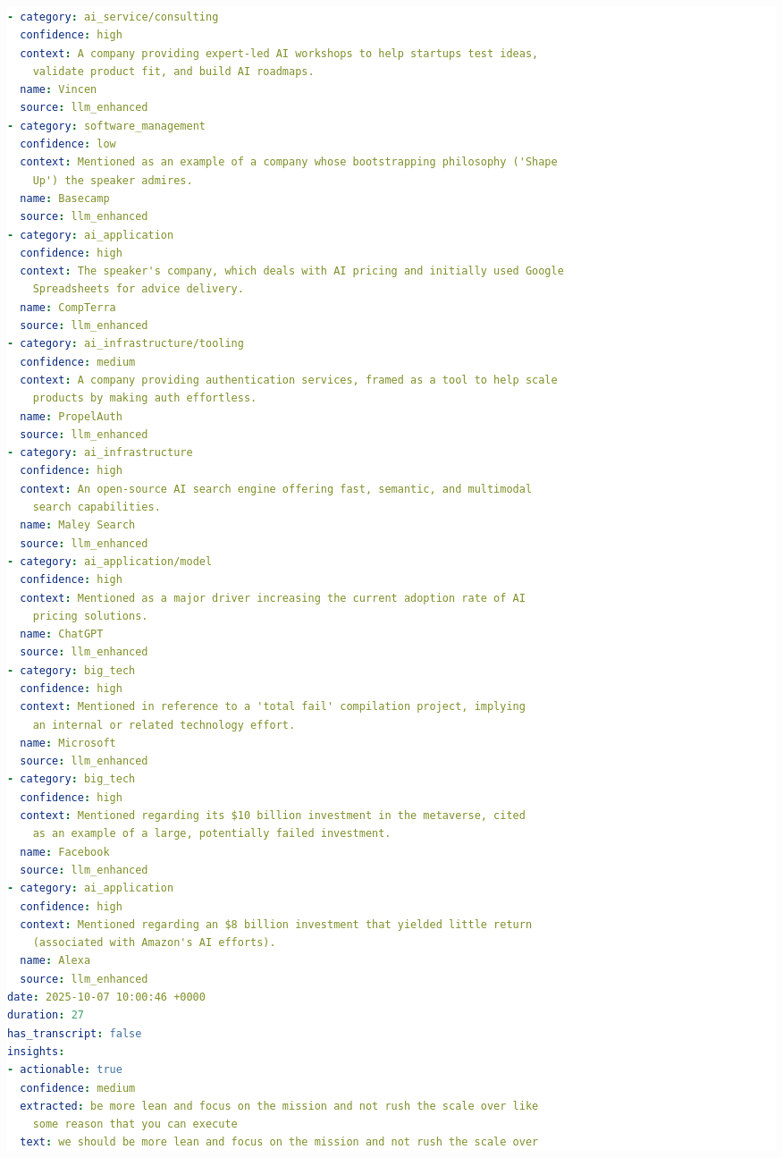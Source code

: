 ```yaml
- category: ai_service/consulting
  confidence: high
  context: A company providing expert-led AI workshops to help startups test ideas,
    validate product fit, and build AI roadmaps.
  name: Vincen
  source: llm_enhanced
- category: software_management
  confidence: low
  context: Mentioned as an example of a company whose bootstrapping philosophy ('Shape
    Up') the speaker admires.
  name: Basecamp
  source: llm_enhanced
- category: ai_application
  confidence: high
  context: The speaker's company, which deals with AI pricing and initially used Google
    Spreadsheets for advice delivery.
  name: CompTerra
  source: llm_enhanced
- category: ai_infrastructure/tooling
  confidence: medium
  context: A company providing authentication services, framed as a tool to help scale
    products by making auth effortless.
  name: PropelAuth
  source: llm_enhanced
- category: ai_infrastructure
  confidence: high
  context: An open-source AI search engine offering fast, semantic, and multimodal
    search capabilities.
  name: Maley Search
  source: llm_enhanced
- category: ai_application/model
  confidence: high
  context: Mentioned as a major driver increasing the current adoption rate of AI
    pricing solutions.
  name: ChatGPT
  source: llm_enhanced
- category: big_tech
  confidence: high
  context: Mentioned in reference to a 'total fail' compilation project, implying
    an internal or related technology effort.
  name: Microsoft
  source: llm_enhanced
- category: big_tech
  confidence: high
  context: Mentioned regarding its $10 billion investment in the metaverse, cited
    as an example of a large, potentially failed investment.
  name: Facebook
  source: llm_enhanced
- category: ai_application
  confidence: high
  context: Mentioned regarding an $8 billion investment that yielded little return
    (associated with Amazon's AI efforts).
  name: Alexa
  source: llm_enhanced
date: 2025-10-07 10:00:46 +0000
duration: 27
has_transcript: false
insights:
- actionable: true
  confidence: medium
  extracted: be more lean and focus on the mission and not rush the scale over like
    some reason that you can execute
  text: we should be more lean and focus on the mission and not rush the scale over
```